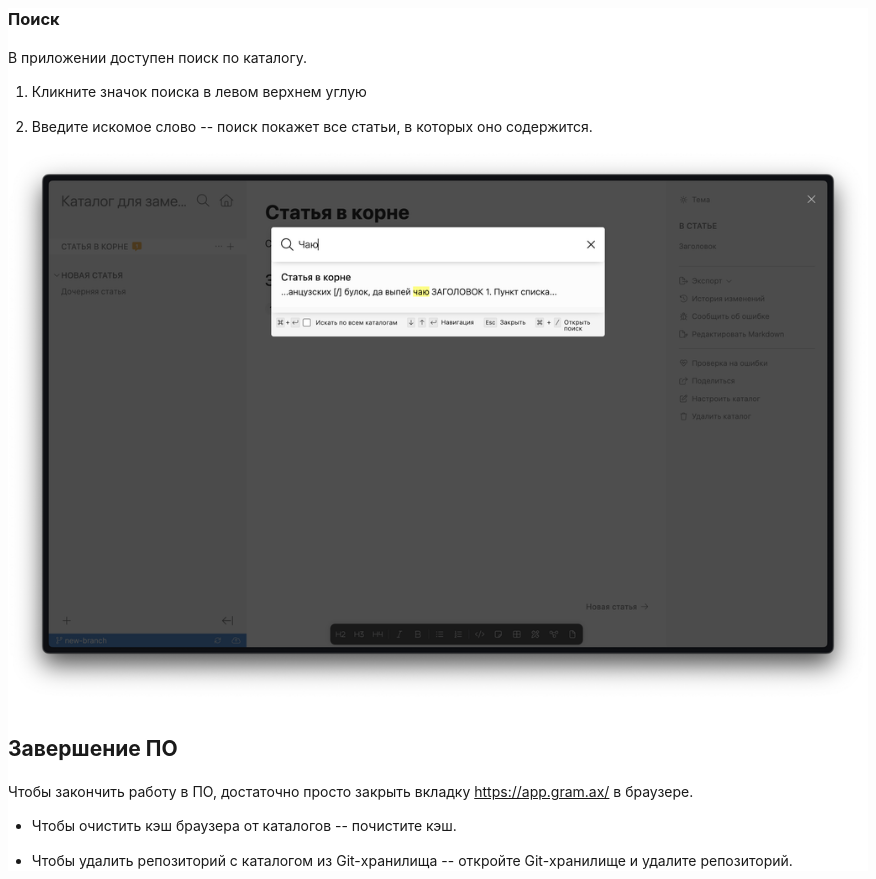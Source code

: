 ### Поиск

В приложении доступен поиск по каталогу.

1. Кликните значок поиска в левом верхнем углую

2. Введите искомое слово -- поиск покажет все статьи, в которых оно содержится.

![](./docs-38.png)

## Завершение ПО

Чтобы закончить работу в ПО, достаточно просто закрыть вкладку <https://app.gram.ax/> в браузере.

-  Чтобы очистить кэш браузера от каталогов -- почистите кэш.

-  Чтобы удалить репозиторий с каталогом из Git-хранилища -- откройте Git-хранилище и удалите репозиторий.